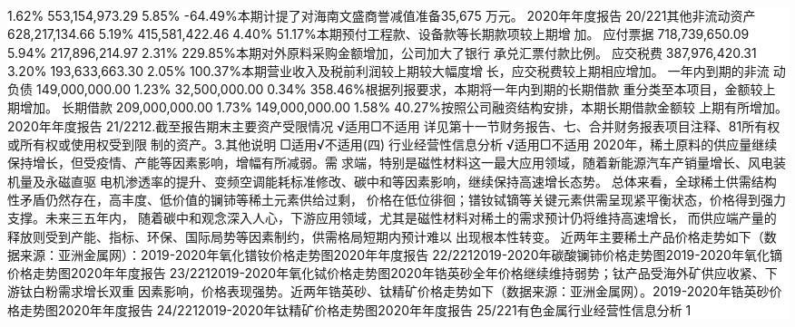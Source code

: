 1.62%
553,154,973.29
5.85%
-64.49%本期计提了对海南文盛商誉减值准备35,675
万元。
2020年年度报告
20/221其他非流动资产
628,217,134.66
5.19%
415,581,422.46
4.40%
51.17%本期预付工程款、设备款等长期款项较上期增
加。
应付票据
718,739,650.09
5.94%
217,896,214.97
2.31%
229.85%本期对外原料采购金额增加，公司加大了银行
承兑汇票付款比例。
应交税费
387,976,420.31
3.20%
193,633,663.30
2.05%
100.37%本期营业收入及税前利润较上期较大幅度增
长，应交税费较上期相应增加。
一年内到期的非流
动负债
149,000,000.00
1.23%
32,500,000.00
0.34%
358.46%根据列报要求，本期将一年内到期的长期借款
重分类至本项目，金额较上期增加。
长期借款
209,000,000.00
1.73%
149,000,000.00
1.58%
40.27%按照公司融资结构安排，本期长期借款金额较
上期有所增加。2020年年度报告
21/2212.截至报告期末主要资产受限情况
√适用□不适用
详见第十一节财务报告、七、合并财务报表项目注释、81所有权或所有权或使用权受到限
制的资产。3.其他说明
□适用√不适用(四)
行业经营性信息分析
√适用□不适用
2020年，稀土原料的供应量继续保持增长，但受疫情、产能等因素影响，增幅有所减弱。需
求端，特别是磁性材料这一最大应用领域，随着新能源汽车产销量增长、风电装机量及永磁直驱
电机渗透率的提升、变频空调能耗标准修改、碳中和等因素影响，继续保持高速增长态势。
总体来看，全球稀土供需结构性矛盾仍然存在，高丰度、低价值的镧铈等稀土元素供给过剩，
价格在低位徘徊；镨钕铽镝等关键元素供需呈现紧平衡状态，价格得到强力支撑。未来三五年内，
随着碳中和观念深入人心，下游应用领域，尤其是磁性材料对稀土的需求预计仍将维持高速增长，
而供应端产量的释放则受到产能、指标、环保、国际局势等因素制约，供需格局短期内预计难以
出现根本性转变。
近两年主要稀土产品价格走势如下（数据来源：亚洲金属网）：2019-2020年氧化镨钕价格走势图2020年年度报告
22/2212019-2020年碳酸镧铈价格走势图2019-2020年氧化镝价格走势图2020年年度报告
23/2212019-2020年氧化铽价格走势图2020年锆英砂全年价格继续维持弱势；钛产品受海外矿供应收紧、下游钛白粉需求增长双重
因素影响，价格表现强势。近两年锆英砂、钛精矿价格走势如下（数据来源：亚洲金属网）。2019-2020年锆英砂价格走势图2020年年度报告
24/2212019-2020年钛精矿价格走势图2020年年度报告
25/221有色金属行业经营性信息分析
1